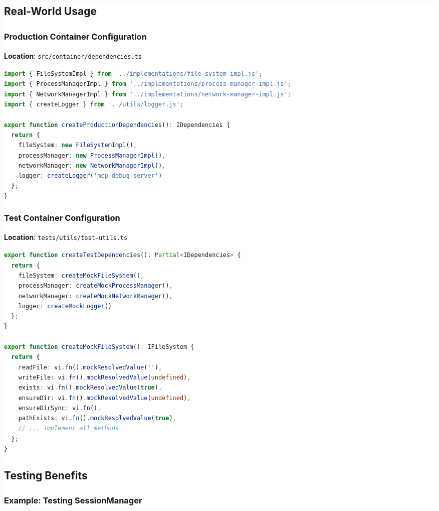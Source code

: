 ## Real-World Usage

### Production Container Configuration

**Location**: `src/container/dependencies.ts`

```typescript
import { FileSystemImpl } from '../implementations/file-system-impl.js';
import { ProcessManagerImpl } from '../implementations/process-manager-impl.js';
import { NetworkManagerImpl } from '../implementations/network-manager-impl.js';
import { createLogger } from '../utils/logger.js';

export function createProductionDependencies(): IDependencies {
  return {
    fileSystem: new FileSystemImpl(),
    processManager: new ProcessManagerImpl(),
    networkManager: new NetworkManagerImpl(),
    logger: createLogger('mcp-debug-server')
  };
}
```

### Test Container Configuration

**Location**: `tests/utils/test-utils.ts`

```typescript
export function createTestDependencies(): Partial<IDependencies> {
  return {
    fileSystem: createMockFileSystem(),
    processManager: createMockProcessManager(),
    networkManager: createMockNetworkManager(),
    logger: createMockLogger()
  };
}

export function createMockFileSystem(): IFileSystem {
  return {
    readFile: vi.fn().mockResolvedValue(''),
    writeFile: vi.fn().mockResolvedValue(undefined),
    exists: vi.fn().mockResolvedValue(true),
    ensureDir: vi.fn().mockResolvedValue(undefined),
    ensureDirSync: vi.fn(),
    pathExists: vi.fn().mockResolvedValue(true),
    // ... implement all methods
  };
}
```

## Testing Benefits

### Example: Testing SessionManager
